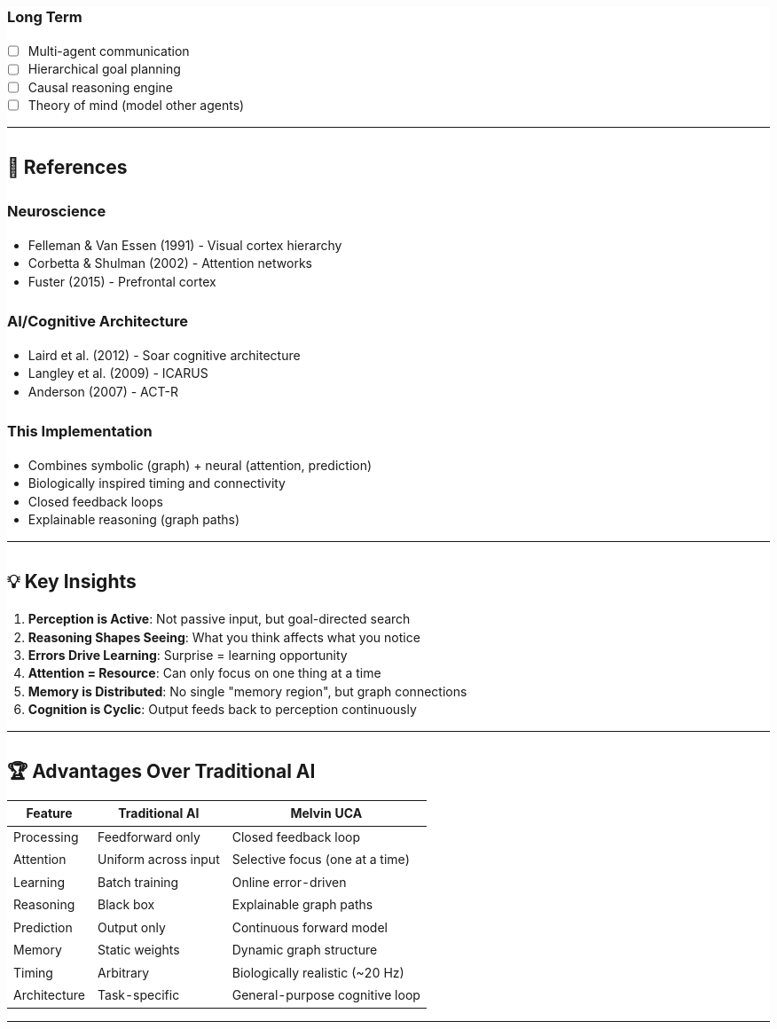### Long Term
- [ ] Multi-agent communication
- [ ] Hierarchical goal planning
- [ ] Causal reasoning engine
- [ ] Theory of mind (model other agents)

---

## 📖 References

### Neuroscience
- Felleman & Van Essen (1991) - Visual cortex hierarchy
- Corbetta & Shulman (2002) - Attention networks
- Fuster (2015) - Prefrontal cortex

### AI/Cognitive Architecture
- Laird et al. (2012) - Soar cognitive architecture
- Langley et al. (2009) - ICARUS
- Anderson (2007) - ACT-R

### This Implementation
- Combines symbolic (graph) + neural (attention, prediction)
- Biologically inspired timing and connectivity
- Closed feedback loops
- Explainable reasoning (graph paths)

---

## 💡 Key Insights

1. **Perception is Active**: Not passive input, but goal-directed search
2. **Reasoning Shapes Seeing**: What you think affects what you notice
3. **Errors Drive Learning**: Surprise = learning opportunity
4. **Attention = Resource**: Can only focus on one thing at a time
5. **Memory is Distributed**: No single "memory region", but graph connections
6. **Cognition is Cyclic**: Output feeds back to perception continuously

---

## 🏆 Advantages Over Traditional AI

| Feature | Traditional AI | Melvin UCA |
|---------|----------------|------------|
| Processing | Feedforward only | Closed feedback loop |
| Attention | Uniform across input | Selective focus (one at a time) |
| Learning | Batch training | Online error-driven |
| Reasoning | Black box | Explainable graph paths |
| Prediction | Output only | Continuous forward model |
| Memory | Static weights | Dynamic graph structure |
| Timing | Arbitrary | Biologically realistic (~20 Hz) |
| Architecture | Task-specific | General-purpose cognitive loop |

---